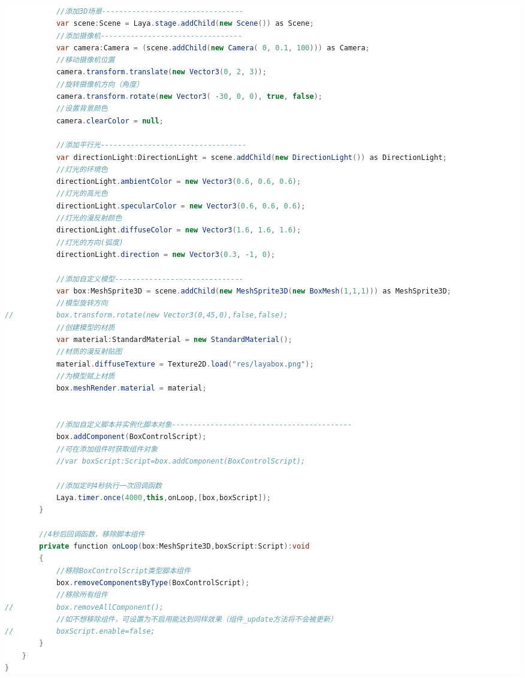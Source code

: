 ```java
			//添加3D场景---------------------------------
			var scene:Scene = Laya.stage.addChild(new Scene()) as Scene;
			//添加摄像机---------------------------------
			var camera:Camera = (scene.addChild(new Camera( 0, 0.1, 100))) as Camera;
			//移动摄像机位置
			camera.transform.translate(new Vector3(0, 2, 3));
			//旋转摄像机方向（角度）
			camera.transform.rotate(new Vector3( -30, 0, 0), true, false);
			//设置背景颜色
			camera.clearColor = null;
			
			//添加平行光----------------------------------
			var directionLight:DirectionLight = scene.addChild(new DirectionLight()) as DirectionLight;
			//灯光的环境色
			directionLight.ambientColor = new Vector3(0.6, 0.6, 0.6);
			//灯光的高光色
			directionLight.specularColor = new Vector3(0.6, 0.6, 0.6);
			//灯光的漫反射颜色
			directionLight.diffuseColor = new Vector3(1.6, 1.6, 1.6);
			//灯光的方向(弧度)
			directionLight.direction = new Vector3(0.3, -1, 0);
			
			//添加自定义模型------------------------------
			var box:MeshSprite3D = scene.addChild(new MeshSprite3D(new BoxMesh(1,1,1))) as MeshSprite3D;
			//模型旋转方向
//			box.transform.rotate(new Vector3(0,45,0),false,false);
			//创建模型的材质
			var material:StandardMaterial = new StandardMaterial();
			//材质的漫反射贴图
			material.diffuseTexture = Texture2D.load("res/layabox.png");
			//为模型赋上材质
			box.meshRender.material = material;
			
          
			//添加自定义脚本并实例化脚本对象------------------------------------------
			box.addComponent(BoxControlScript);
            //可在添加组件时获取组件对象
         	//var boxScript:Script=box.addComponent(BoxControlScript);
          
			//添加定时4秒执行一次回调函数
			Laya.timer.once(4000,this,onLoop,[box,boxScript]);
		}
		
      	//4秒后回调函数，移除脚本组件
		private function onLoop(box:MeshSprite3D,boxScript:Script):void
		{
			//移除BoxControlScript类型脚本组件
			box.removeComponentsByType(BoxControlScript);
			//移除所有组件
//			box.removeAllComponent();
            //如不想移除组件，可设置为不启用能达到同样效果（组件_update方法将不会被更新）
//          boxScript.enable=false;
		}
	}
}
```
